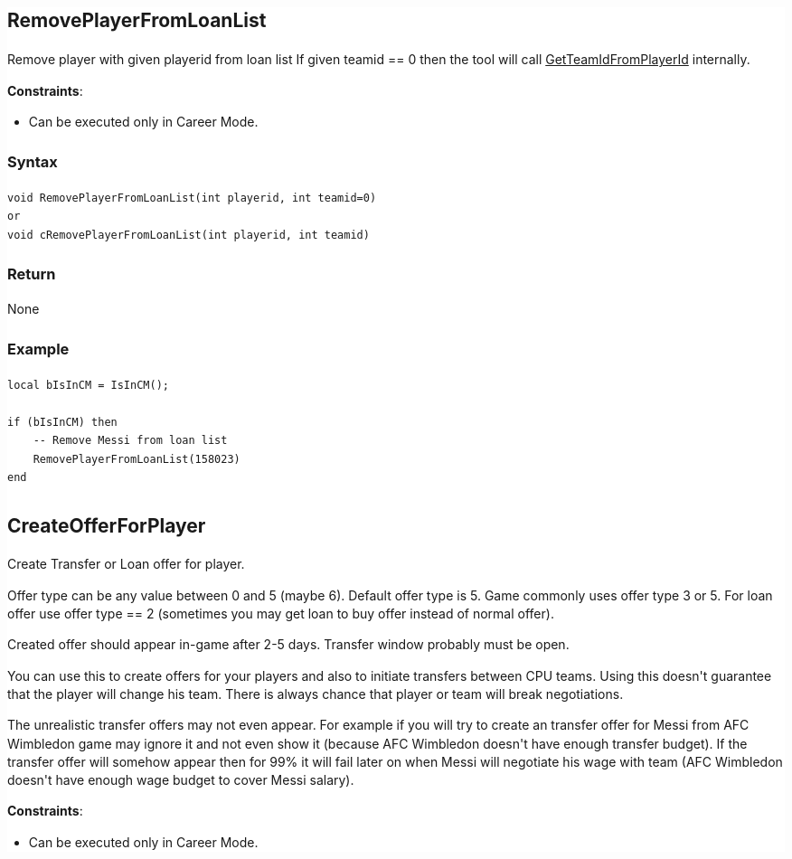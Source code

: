 ## RemovePlayerFromLoanList

Remove player with given playerid from loan list
If given teamid == 0 then the tool will call [GetTeamIdFromPlayerId](#GetTeamIdFromPlayerId) internally.

**Constraints**: 
- Can be executed only in Career Mode.

### Syntax
```
void RemovePlayerFromLoanList(int playerid, int teamid=0)
or
void cRemovePlayerFromLoanList(int playerid, int teamid)
```
### Return
None

### Example
```
local bIsInCM = IsInCM();

if (bIsInCM) then
    -- Remove Messi from loan list
    RemovePlayerFromLoanList(158023)
end

```


## CreateOfferForPlayer

Create Transfer or Loan offer for player.

Offer type can be any value between 0 and 5 (maybe 6).
Default offer type is 5. Game commonly uses offer type 3 or 5.
For loan offer use offer type == 2 (sometimes you may get loan to buy offer instead of normal offer).

Created offer should appear in-game after 2-5 days. Transfer window probably must be open.

You can use this to create offers for your players and also to initiate transfers between CPU teams.
Using this doesn't guarantee that the player will change his team. There is always chance that player or team will break negotiations.

The unrealistic transfer offers may not even appear. For example if you will try to create an transfer offer for Messi from AFC Wimbledon game may ignore it and not even show it (because AFC Wimbledon doesn't have enough transfer budget).
If the transfer offer will somehow appear then for 99% it will fail later on when Messi will negotiate his wage with team (AFC Wimbledon doesn't have enough wage budget to cover Messi salary).

**Constraints**: 
- Can be executed only in Career Mode.
